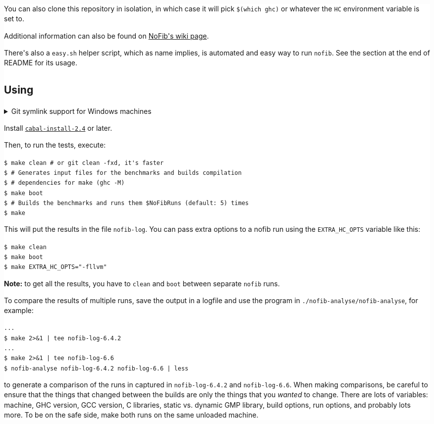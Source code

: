 You can also clone this repository in isolation, in which case it will
pick `$(which ghc)` or whatever the `HC` environment variable is set to.

Additional information can also be found on
[NoFib's wiki page](https://ghc.haskell.org/trac/ghc/wiki/Building/RunningNoFib).

There's also a `easy.sh` helper script, which as name implies, is
automated and easy way to run `nofib`.
See the section at the end of README for its usage.

## Using

<details><summary>Git symlink support for Windows machines</summary></details>

Install [`cabal-install-2.4`](https://www.haskell.org/cabal/download.html) or later.

Then, to run the tests, execute:

```
$ make clean # or git clean -fxd, it's faster
$ # Generates input files for the benchmarks and builds compilation
$ # dependencies for make (ghc -M)
$ make boot
$ # Builds the benchmarks and runs them $NoFibRuns (default: 5) times
$ make
```

This will put the results in the file `nofib-log`. You can pass extra
options to a nofib run using the `EXTRA_HC_OPTS` variable like this:

```
$ make clean
$ make boot
$ make EXTRA_HC_OPTS="-fllvm"
```

**Note:** to get all the results, you have to `clean` and `boot` between
separate `nofib` runs.

To compare the results of multiple runs, save the output in a logfile
and use the program in `./nofib-analyse/nofib-analyse`, for example:

```
...
$ make 2>&1 | tee nofib-log-6.4.2
...
$ make 2>&1 | tee nofib-log-6.6
$ nofib-analyse nofib-log-6.4.2 nofib-log-6.6 | less
```

to generate a comparison of the runs in captured in `nofib-log-6.4.2`
and `nofib-log-6.6`. When making comparisons, be careful to ensure
that the things that changed between the builds are only the things
that you _wanted_ to change. There are lots of variables: machine,
GHC version, GCC version, C libraries, static vs. dynamic GMP library,
build options, run options, and probably lots more. To be on the safe
side, make both runs on the same unloaded machine.
